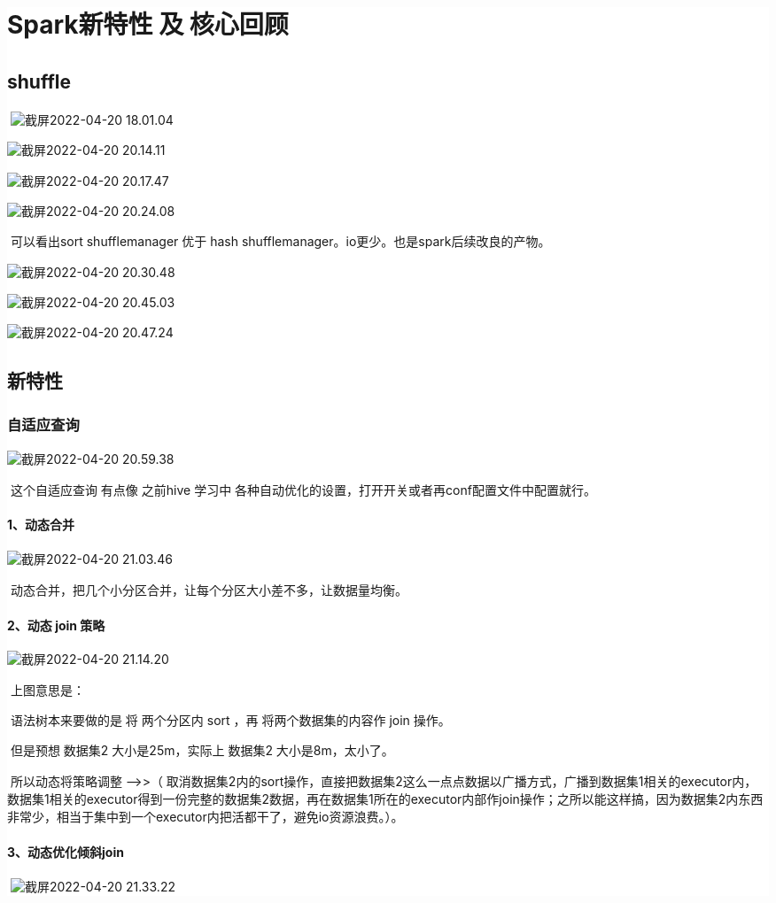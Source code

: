 

# Spark新特性 及 核心回顾

## shuffle

​		![截屏2022-04-20 18.01.04](SparkSQL.assets/%E6%88%AA%E5%B1%8F2022-04-20%2018.01.04.jpg)

![截屏2022-04-20 20.14.11](SparkSQL.assets/%E6%88%AA%E5%B1%8F2022-04-20%2020.14.11.jpg)

![截屏2022-04-20 20.17.47](SparkSQL.assets/%E6%88%AA%E5%B1%8F2022-04-20%2020.17.47.jpg)

![截屏2022-04-20 20.24.08](SparkSQL.assets/%E6%88%AA%E5%B1%8F2022-04-20%2020.24.08.jpg)

​		可以看出sort shufflemanager 优于 hash shufflemanager。io更少。也是spark后续改良的产物。 

![截屏2022-04-20 20.30.48](SparkSQL.assets/%E6%88%AA%E5%B1%8F2022-04-20%2020.30.48.jpg)

![截屏2022-04-20 20.45.03](SparkSQL.assets/%E6%88%AA%E5%B1%8F2022-04-20%2020.45.03.jpg)

![截屏2022-04-20 20.47.24](SparkSQL.assets/%E6%88%AA%E5%B1%8F2022-04-20%2020.47.24.jpg)

## 新特性

### 自适应查询

![截屏2022-04-20 20.59.38](SparkSQL.assets/%E6%88%AA%E5%B1%8F2022-04-20%2020.59.38.jpg)

​		这个自适应查询 有点像 之前hive 学习中 各种自动优化的设置，打开开关或者再conf配置文件中配置就行。

#### 1、动态合并

![截屏2022-04-20 21.03.46](SparkSQL.assets/%E6%88%AA%E5%B1%8F2022-04-20%2021.03.46.jpg)

​		动态合并，把几个小分区合并，让每个分区大小差不多，让数据量均衡。

#### 2、动态 join 策略

![截屏2022-04-20 21.14.20](SparkSQL.assets/%E6%88%AA%E5%B1%8F2022-04-20%2021.14.20.jpg)

​		上图意思是：

​		语法树本来要做的是 将 两个分区内 sort ，再 将两个数据集的内容作 join 操作。

​		但是预想 数据集2 大小是25m，实际上 数据集2 大小是8m，太小了。

​		所以动态将策略调整 -->>（ 取消数据集2内的sort操作，直接把数据集2这么一点点数据以广播方式，广播到数据集1相关的executor内，数据集1相关的executor得到一份完整的数据集2数据，再在数据集1所在的executor内部作join操作；之所以能这样搞，因为数据集2内东西非常少，相当于集中到一个executor内把活都干了，避免io资源浪费。）。

#### 3、动态优化倾斜join

​		![截屏2022-04-20 21.33.22](SparkSQL.assets/%E6%88%AA%E5%B1%8F2022-04-20%2021.33.22.jpg)
